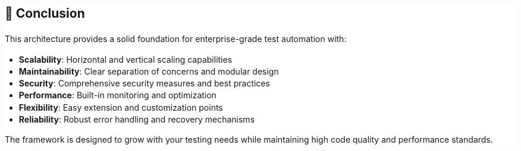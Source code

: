 ## 🎯 Conclusion

This architecture provides a solid foundation for enterprise-grade test automation with:

- **Scalability**: Horizontal and vertical scaling capabilities
- **Maintainability**: Clear separation of concerns and modular design
- **Security**: Comprehensive security measures and best practices
- **Performance**: Built-in monitoring and optimization
- **Flexibility**: Easy extension and customization points
- **Reliability**: Robust error handling and recovery mechanisms

The framework is designed to grow with your testing needs while maintaining high code quality and performance standards.
